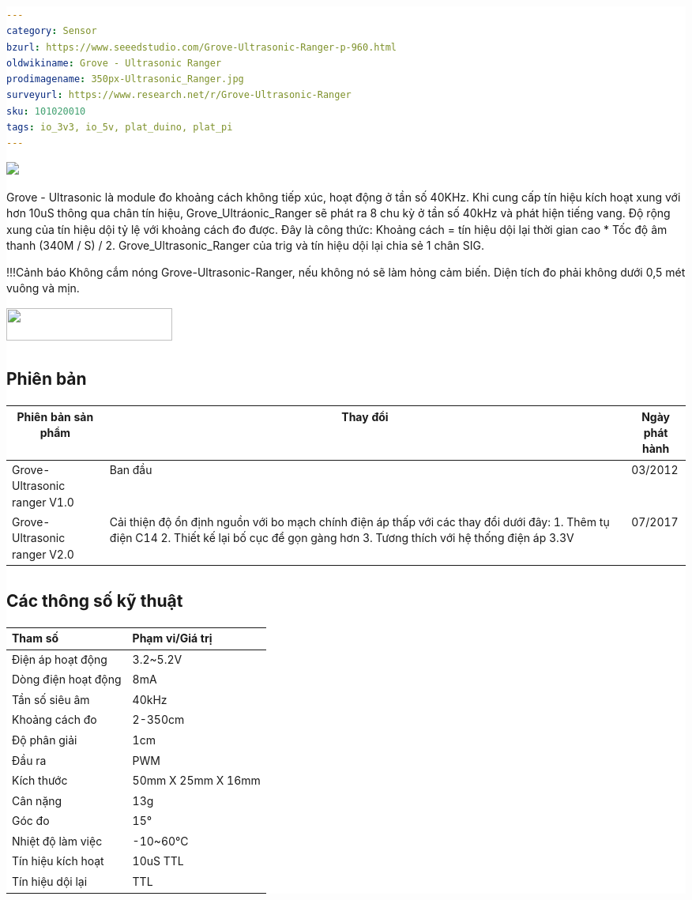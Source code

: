 ```yaml
---
category: Sensor
bzurl: https://www.seeedstudio.com/Grove-Ultrasonic-Ranger-p-960.html
oldwikiname: Grove - Ultrasonic Ranger
prodimagename: 350px-Ultrasonic_Ranger.jpg
surveyurl: https://www.research.net/r/Grove-Ultrasonic-Ranger
sku: 101020010
tags: io_3v3, io_5v, plat_duino, plat_pi
---
```

![](https://github.com/SeeedDocument/Grove_Ultrasonic_Ranger/raw/master/img/Ultrasonic.jpg)

Grove - Ultrasonic là module đo khoảng cách không tiếp xúc, hoạt động ở tần số 40KHz. Khi cung cấp tín hiệu kích hoạt xung với hơn 10uS thông qua chân tín hiệu, Grove_Ultráonic_Ranger sẽ phát ra 8 chu kỳ ở tần số 40kHz và phát hiện tiếng vang. Độ rộng xung của tín hiệu dội tỷ lệ với khoảng cách đo được. Đây là công thức: Khoảng cách = tín hiệu dội lại thời gian cao * Tốc độ âm thanh (340M / S) / 2. Grove_Ultrasonic_Ranger của trig và tín hiệu dội lại chia sẻ 1 chân SIG.

!!!Cảnh báo
	Không cắm nóng Grove-Ultrasonic-Ranger, nếu không nó sẽ làm hỏng cảm biến. Diện tích đo phải không dưới 0,5 mét vuông và mịn.

<p style=":center"><a href="https://www.seeedstudio.com/Grove-Ultrasonic-Ranger-p-960.html" target="_blank"><img src="https://raw.githubusercontent.com/SeeedDocument/Seeed-WiKi/master/docs/images/get_one_now_small.png" width="210" height="41"  border=0 /></a></p>

## Phiên bản

| Phiên bản sản phẩm              | Thay đổi                                                                                                                                                                                    | Ngày phát hành |
|------------------------------|--------------------------------------------------------------------------------------------------------------------------------------------------------------------------------------------|---------------|
| Grove-Ultrasonic ranger V1.0 | Ban đầu                                                                                                                                                                                    | 03/2012      |
| Grove-Ultrasonic ranger V2.0 | Cải thiện độ ổn định nguồn với bo mạch chính điện áp thấp với các thay đổi dưới đây: 1. Thêm tụ điện C14 2. Thiết kế lại bố cục để gọn gàng hơn 3. Tương thích với hệ thống điện áp 3.3V | 07/2017     |

## Các thông số kỹ thuật

|Tham số|	Phạm vi/Giá trị|
|:------|:------------------|
|Điện áp hoạt động|	3.2~5.2V|
|Dòng điện hoạt động|	8mA|
|Tần số siêu âm|	40kHz|
|Khoảng cách đo|	2-350cm|
|Độ phân giải|	1cm|
|Đầu ra|PWM|
|Kích thước|50mm X 25mm X 16mm|
|Cân nặng|13g|
|Góc đo|15°|
|Nhiệt độ làm việc|-10~60°C|
|Tín hiệu kích hoạt|10uS TTL|
|Tín hiệu dội lại |TTL|
